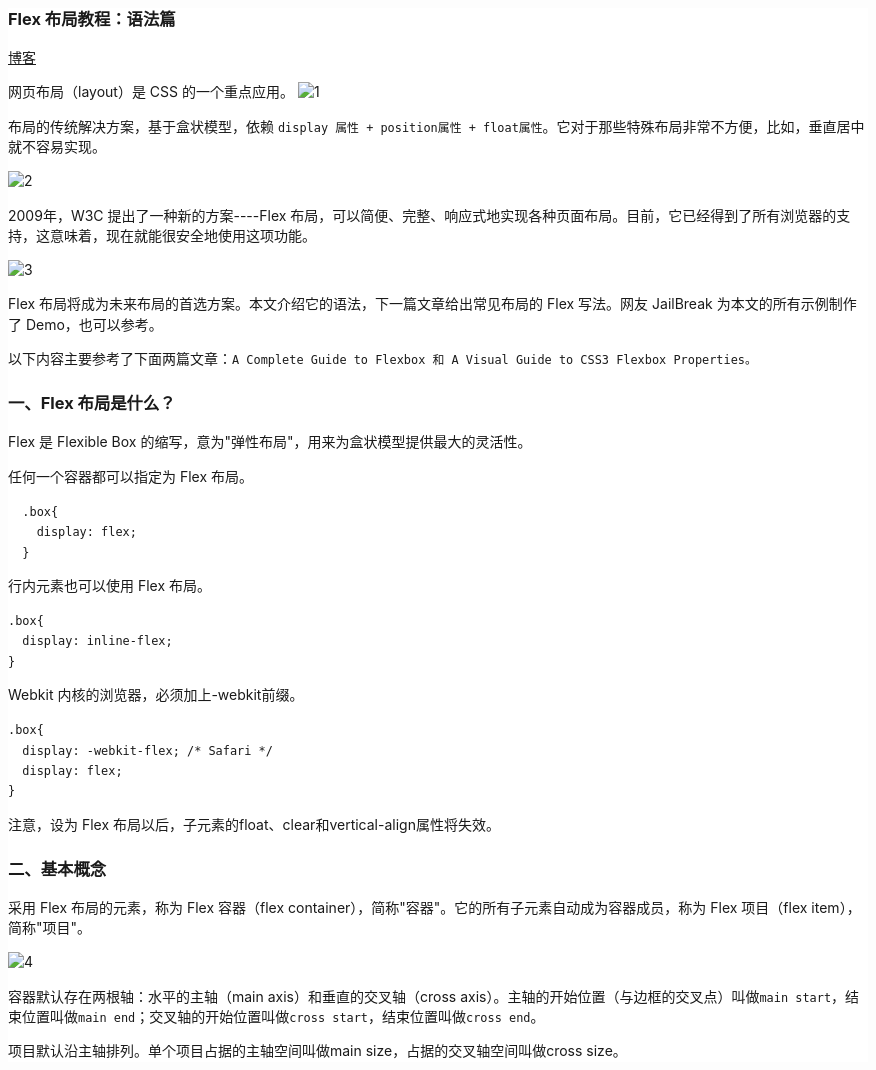 ### Flex 布局教程：语法篇

[博客](https://www.cnblogs.com/dreamperson/p/9367008.html)

网页布局（layout）是 CSS 的一个重点应用。
![1](img/1.jpg)

布局的传统解决方案，基于盒状模型，依赖 ```display 属性 + position属性 + float属性```。它对于那些特殊布局非常不方便，比如，垂直居中就不容易实现。

![2](img/2.jpg)

2009年，W3C 提出了一种新的方案----Flex 布局，可以简便、完整、响应式地实现各种页面布局。目前，它已经得到了所有浏览器的支持，这意味着，现在就能很安全地使用这项功能。

![3](img/3.jpg)

Flex 布局将成为未来布局的首选方案。本文介绍它的语法，下一篇文章给出常见布局的 Flex 写法。网友 JailBreak 为本文的所有示例制作了 Demo，也可以参考。

以下内容主要参考了下面两篇文章：```A Complete Guide to Flexbox 和 A Visual Guide to CSS3 Flexbox Properties。```

### 一、Flex 布局是什么？
Flex 是 Flexible Box 的缩写，意为"弹性布局"，用来为盒状模型提供最大的灵活性。

任何一个容器都可以指定为 Flex 布局。

```
  .box{
    display: flex;
  }
```
行内元素也可以使用 Flex 布局。

```
.box{
  display: inline-flex;
}
```
Webkit 内核的浏览器，必须加上-webkit前缀。

```
.box{
  display: -webkit-flex; /* Safari */
  display: flex;
}
```
注意，设为 Flex 布局以后，子元素的float、clear和vertical-align属性将失效。

### 二、基本概念
采用 Flex 布局的元素，称为 Flex 容器（flex container），简称"容器"。它的所有子元素自动成为容器成员，称为 Flex 项目（flex item），简称"项目"。

![4](img/4.jpg)

容器默认存在两根轴：水平的主轴（main axis）和垂直的交叉轴（cross axis）。主轴的开始位置（与边框的交叉点）叫做``main start``，结束位置叫做``main end``；交叉轴的开始位置叫做``cross start``，结束位置叫做``cross end``。

项目默认沿主轴排列。单个项目占据的主轴空间叫做main size，占据的交叉轴空间叫做cross size。

